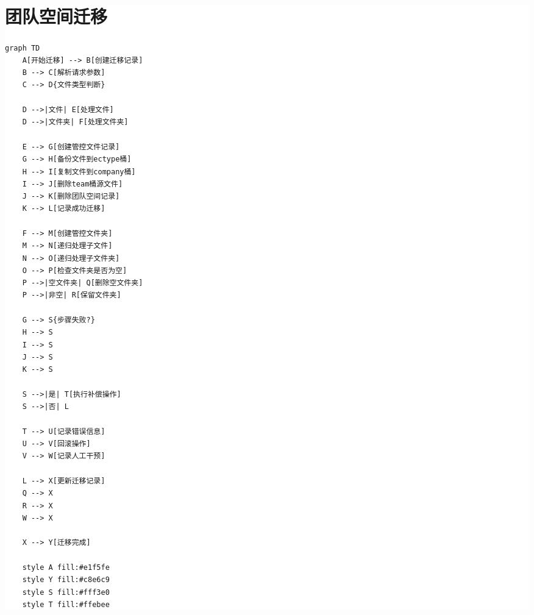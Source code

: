 # 团队空间迁移

```mermaid
graph TD
    A[开始迁移] --> B[创建迁移记录]
    B --> C[解析请求参数]
    C --> D{文件类型判断}
    
    D -->|文件| E[处理文件]
    D -->|文件夹| F[处理文件夹]
    
    E --> G[创建管控文件记录]
    G --> H[备份文件到ectype桶]
    H --> I[复制文件到company桶]
    I --> J[删除team桶源文件]
    J --> K[删除团队空间记录]
    K --> L[记录成功迁移]
    
    F --> M[创建管控文件夹]
    M --> N[递归处理子文件]
    N --> O[递归处理子文件夹]
    O --> P[检查文件夹是否为空]
    P -->|空文件夹| Q[删除空文件夹]
    P -->|非空| R[保留文件夹]
    
    G --> S{步骤失败?}
    H --> S
    I --> S
    J --> S
    K --> S
    
    S -->|是| T[执行补偿操作]
    S -->|否| L
    
    T --> U[记录错误信息]
    U --> V[回滚操作]
    V --> W[记录人工干预]
    
    L --> X[更新迁移记录]
    Q --> X
    R --> X
    W --> X
    
    X --> Y[迁移完成]
    
    style A fill:#e1f5fe
    style Y fill:#c8e6c9
    style S fill:#fff3e0
    style T fill:#ffebee
```

